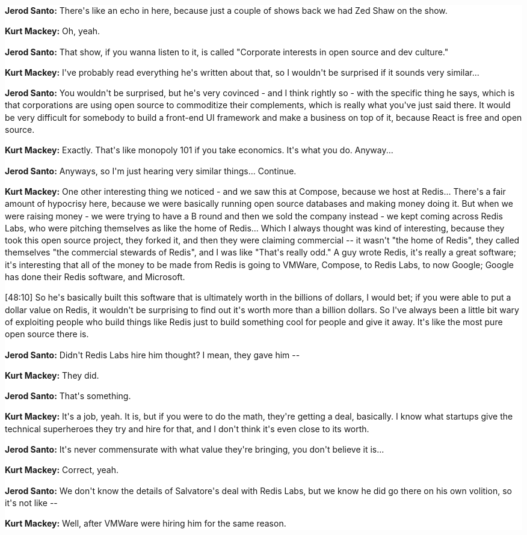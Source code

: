 **Jerod Santo:** There's like an echo in here, because just a couple of shows back we had Zed Shaw on the show.

**Kurt Mackey:** Oh, yeah.

**Jerod Santo:** That show, if you wanna listen to it, is called "Corporate interests in open source and dev culture."

**Kurt Mackey:** I've probably read everything he's written about that, so I wouldn't be surprised if it sounds very similar...

**Jerod Santo:** You wouldn't be surprised, but he's very covinced - and I think rightly so - with the specific thing he says, which is that corporations are using open source to commoditize their complements, which is really what you've just said there. It would be very difficult for somebody to build a front-end UI framework and make a business on top of it, because React is free and open source.

**Kurt Mackey:** Exactly. That's like monopoly 101 if you take economics. It's what you do. Anyway...

**Jerod Santo:** Anyways, so I'm just hearing very similar things... Continue.

**Kurt Mackey:** One other interesting thing we noticed - and we saw this at Compose, because we host at Redis... There's a fair amount of hypocrisy here, because we were basically running open source databases and making money doing it. But when we were raising money - we were trying to have a B round and then we sold the company instead - we kept coming across Redis Labs, who were pitching themselves as like the home of Redis... Which I always thought was kind of interesting, because they took this open source project, they forked it, and then they were claiming commercial -- it wasn't "the home of Redis", they called themselves "the commercial stewards of Redis", and I was like "That's really odd." A guy wrote Redis, it's really a great software; it's interesting that all of the money to be made from Redis is going to VMWare, Compose, to Redis Labs, to now Google; Google has done their Redis software, and Microsoft.

\[48:10\] So he's basically built this software that is ultimately worth in the billions of dollars, I would bet; if you were able to put a dollar value on Redis, it wouldn't be surprising to find out it's worth more than a billion dollars. So I've always been a little bit wary of exploiting people who build things like Redis just to build something cool for people and give it away. It's like the most pure open source there is.

**Jerod Santo:** Didn't Redis Labs hire him thought? I mean, they gave him --

**Kurt Mackey:** They did.

**Jerod Santo:** That's something.

**Kurt Mackey:** It's a job, yeah. It is, but if you were to do the math, they're getting a deal, basically. I know what startups give the technical superheroes they try and hire for that, and I don't think it's even close to its worth.

**Jerod Santo:** It's never commensurate with what value they're bringing, you don't believe it is...

**Kurt Mackey:** Correct, yeah.

**Jerod Santo:** We don't know the details of Salvatore's deal with Redis Labs, but we know he did go there on his own volition, so it's not like --

**Kurt Mackey:** Well, after VMWare were hiring him for the same reason.
